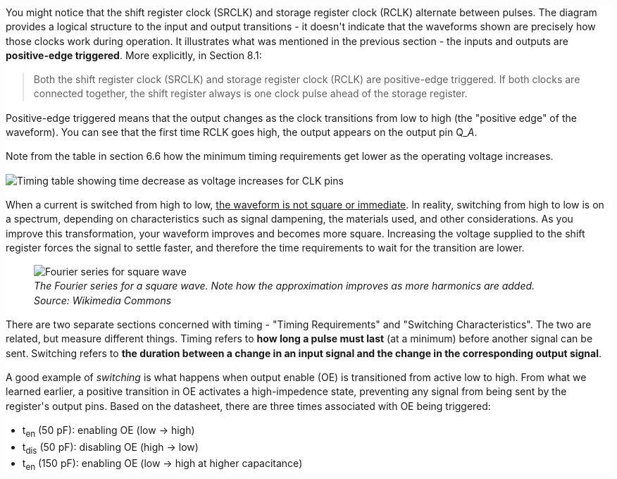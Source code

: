 You might notice that the shift register clock (SRCLK) and storage register
clock (RCLK) alternate between pulses. The diagram provides a logical structure
to the input and output transitions - it doesn't indicate that the waveforms
shown are precisely how those clocks work during operation. It illustrates what
was mentioned in the previous section - the inputs and outputs are
**positive-edge triggered**. More explicitly, in Section 8.1:

> Both the shift register clock (SRCLK) and storage register clock (RCLK) are
> positive-edge triggered. If both clocks are connected together, the shift
> register always is one clock pulse ahead of the storage register.

Positive-edge triggered means that the output changes as the clock transitions
from low to high (the "positive edge" of the waveform). You can see that the
first time RCLK goes high, the output appears on the output pin $\text{Q}\_A$.

Note from the table in section 6.6 how the minimum timing requirements get lower
as the operating voltage increases.

<p><img src="/img/shiftreg/timing-table.png" width="70%"
alt="Timing table showing time decrease as voltage increases for CLK pins"></p>

When a current is switched from high to low, [the waveform is not square or
immediate](https://en.wikipedia.org/wiki/Square_wave#Characteristics_of_imperfect_square_waves).
In reality, switching from high to low is on a spectrum, depending on
characteristics such as signal dampening, the materials used, and other
considerations. As you improve this transformation, your waveform improves and
becomes more square. Increasing the voltage supplied to the shift register
forces the signal to settle faster, and therefore the time requirements to wait
for the transition are lower.

<figure>
<img
src="https://upload.wikimedia.org/wikipedia/commons/b/bc/Fourier_series_for_square_wave.gif"
alt="Fourier series for square wave" width="60%">
<figcaption><em>The Fourier series for a square wave. Note how the approximation
improves as more harmonics are added.<br>Source: Wikimedia
Commons</em></figcaption>
</figure>

There are two separate sections concerned with timing - "Timing Requirements"
and "Switching Characteristics". The two are related, but measure different
things. Timing refers to **how long a pulse must last** (at a minimum) before
another signal can be sent. Switching refers to **the duration between a change
in an input signal and the change in the corresponding output signal**.

A good example of *switching* is what happens when output enable (OE) is
transitioned from active low to high. From what we learned earlier, a positive
transition in OE activates a high-impedence state, preventing any signal from
being sent by the register's output pins. Based on the datasheet, there are
three times associated with OE being triggered:

- $\text{t}_\text{en}$ (50 pF): enabling OE (low -> high)
- $\text{t}_\text{dis}$ (50 pF): disabling OE (high -> low)
- $\text{t}_\text{en}$ (150 pF): enabling OE (low -> high at higher capacitance)

